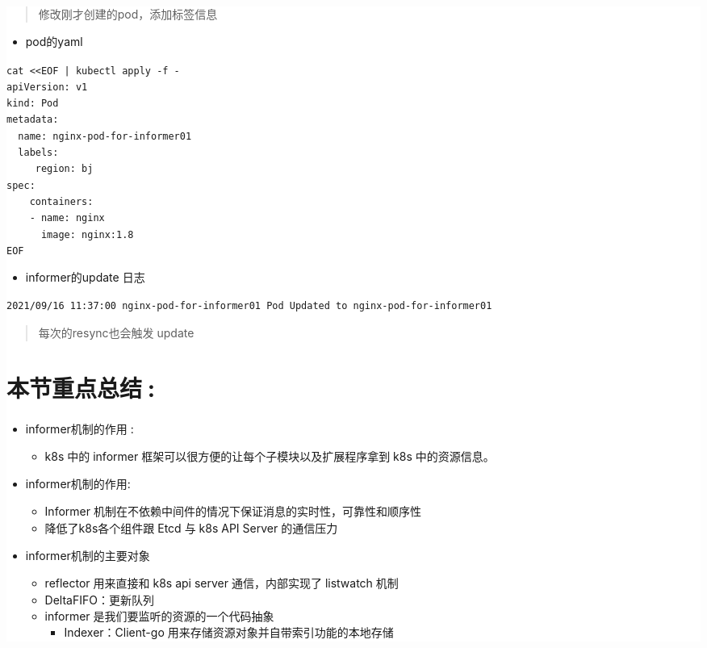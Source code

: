 > 修改刚才创建的pod，添加标签信息

- pod的yaml

```shell
cat <<EOF | kubectl apply -f -
apiVersion: v1
kind: Pod
metadata:
  name: nginx-pod-for-informer01
  labels:
     region: bj  
spec:
    containers:
    - name: nginx
      image: nginx:1.8
EOF
```

- informer的update 日志

```shell
2021/09/16 11:37:00 nginx-pod-for-informer01 Pod Updated to nginx-pod-for-informer01
```

> 每次的resync也会触发 update

# 本节重点总结 :

- informer机制的作用 :

  - k8s 中的 informer 框架可以很方便的让每个子模块以及扩展程序拿到 k8s 中的资源信息。
- informer机制的作用:

  - Informer 机制在不依赖中间件的情况下保证消息的实时性，可靠性和顺序性
  - 降低了k8s各个组件跟 Etcd 与 k8s API Server 的通信压力
- informer机制的主要对象

  - reflector 用来直接和 k8s api server 通信，内部实现了 listwatch 机制
  - DeltaFIFO：更新队列
  - informer 是我们要监听的资源的一个代码抽象
	  - Indexer：Client-go 用来存储资源对象并自带索引功能的本地存储
